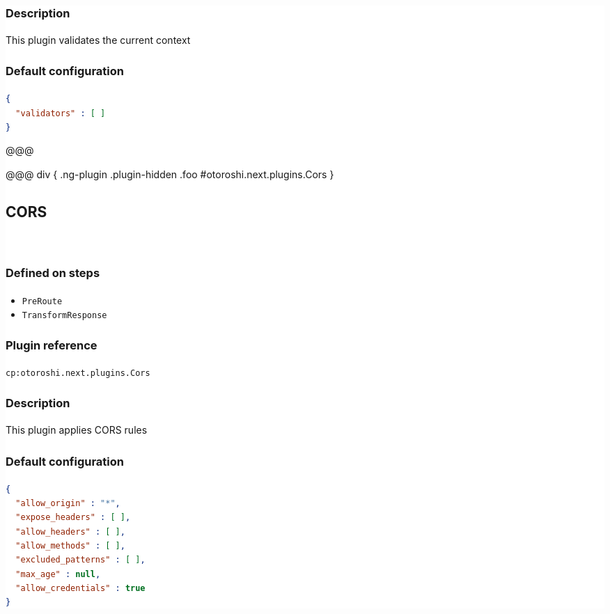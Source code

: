 ### Description

This plugin validates the current context



### Default configuration

```json
{
  "validators" : [ ]
}
```





@@@


@@@ div { .ng-plugin .plugin-hidden .foo #otoroshi.next.plugins.Cors }

## CORS

<img class="plugin-logo plugin-hidden" src=""></img>

### Defined on steps

  - `PreRoute`
  - `TransformResponse`

### Plugin reference

`cp:otoroshi.next.plugins.Cors`

### Description

This plugin applies CORS rules



### Default configuration

```json
{
  "allow_origin" : "*",
  "expose_headers" : [ ],
  "allow_headers" : [ ],
  "allow_methods" : [ ],
  "excluded_patterns" : [ ],
  "max_age" : null,
  "allow_credentials" : true
}
```


